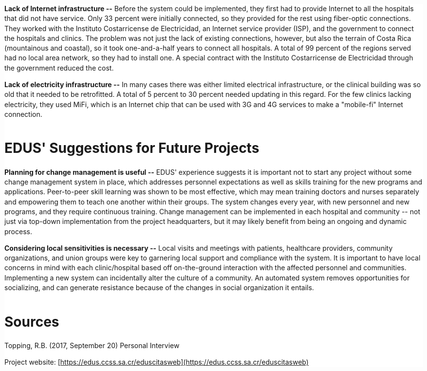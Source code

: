 **Lack of Internet infrastructure --** Before the system could be
implemented, they first had to provide Internet to all the hospitals
that did not have service. Only 33 percent were initially connected, so
they provided for the rest using fiber-optic connections. They worked
with the Instituto Costarricense de Electricidad, an Internet service
provider (ISP), and the government to connect the hospitals and clinics.
The problem was not just the lack of existing connections, however, but
also the terrain of Costa Rica (mountainous and coastal), so it took
one-and-a-half years to connect all hospitals. A total of 99 percent of
the regions served had no local area network, so they had to install
one. A special contract with the Instituto Costarricense de Electricidad
through the government reduced the cost.

**Lack of electricity infrastructure --** In many cases there was either
limited electrical infrastructure, or the clinical building was so old
that it needed to be retrofitted. A total of 5 percent to 30 percent
needed updating in this regard. For the few clinics lacking electricity,
they used MiFi, which is an Internet chip that can be used with 3G and
4G services to make a "mobile-fi" Internet connection.

EDUS' Suggestions for Future Projects
=====================================

**Planning for change management is useful --** EDUS' experience
suggests it is important not to start any project without some change
management system in place, which addresses personnel expectations as
well as skills training for the new programs and applications.
Peer-to-peer skill learning was shown to be most effective, which may
mean training doctors and nurses separately and empowering them to teach
one another within their groups. The system changes every year, with new
personnel and new programs, and they require continuous training. Change
management can be implemented in each hospital and community -- not just
via top-down implementation from the project headquarters, but it may
likely benefit from being an ongoing and dynamic process.

**Considering local sensitivities is necessary --** Local visits and
meetings with patients, healthcare providers, community organizations,
and union groups were key to garnering local support and compliance with
the system. It is important to have local concerns in mind with each
clinic/hospital based off on-the-ground interaction with the affected
personnel and communities. Implementing a new system can incidentally
alter the culture of a community. An automated system removes
opportunities for socializing, and can generate resistance because of
the changes in social organization it entails.

Sources
=======

Topping, R.B. (2017, September 20) Personal Interview

Project website: [https://edus.ccss.sa.cr/eduscitasweb](https://edus.ccss.sa.cr/eduscitasweb)
